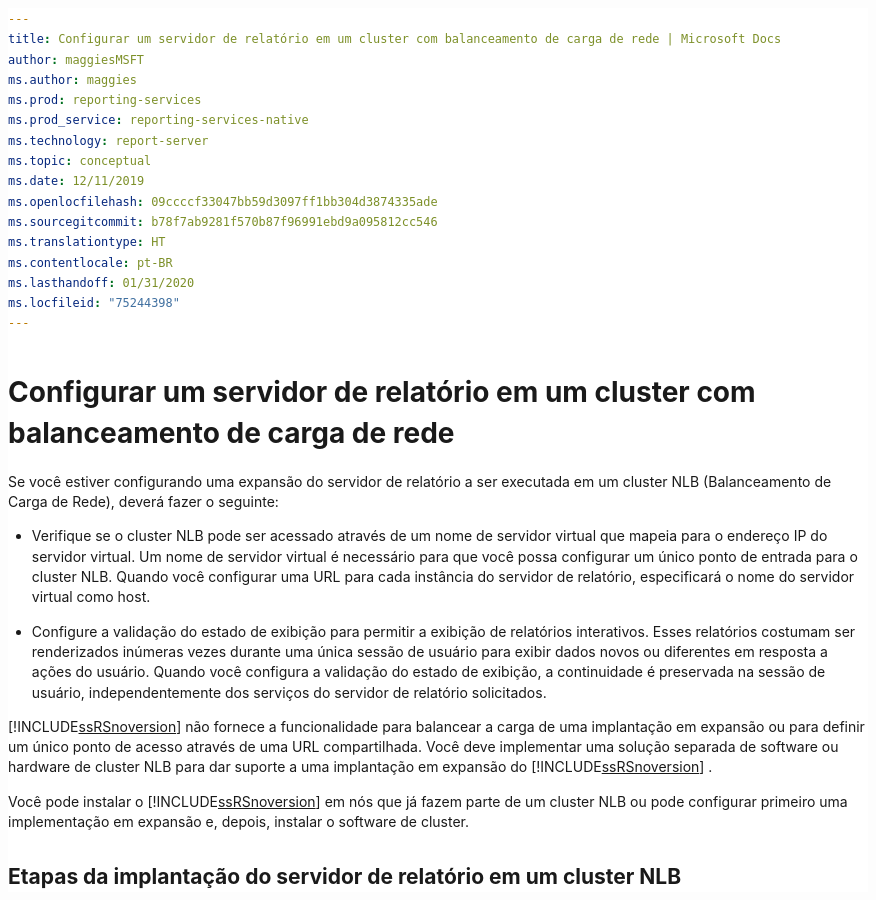 ```yaml
---
title: Configurar um servidor de relatório em um cluster com balanceamento de carga de rede | Microsoft Docs
author: maggiesMSFT
ms.author: maggies
ms.prod: reporting-services
ms.prod_service: reporting-services-native
ms.technology: report-server
ms.topic: conceptual
ms.date: 12/11/2019
ms.openlocfilehash: 09ccccf33047bb59d3097ff1bb304d3874335ade
ms.sourcegitcommit: b78f7ab9281f570b87f96991ebd9a095812cc546
ms.translationtype: HT
ms.contentlocale: pt-BR
ms.lasthandoff: 01/31/2020
ms.locfileid: "75244398"
---
```

# <a name="configure-a-report-server-on-a-network-load-balancing-cluster"></a>Configurar um servidor de relatório em um cluster com balanceamento de carga de rede

  Se você estiver configurando uma expansão do servidor de relatório a ser executada em um cluster NLB (Balanceamento de Carga de Rede), deverá fazer o seguinte:  
  
- Verifique se o cluster NLB pode ser acessado através de um nome de servidor virtual que mapeia para o endereço IP do servidor virtual. Um nome de servidor virtual é necessário para que você possa configurar um único ponto de entrada para o cluster NLB. Quando você configurar uma URL para cada instância do servidor de relatório, especificará o nome do servidor virtual como host.  
  
- Configure a validação do estado de exibição para permitir a exibição de relatórios interativos. Esses relatórios costumam ser renderizados inúmeras vezes durante uma única sessão de usuário para exibir dados novos ou diferentes em resposta a ações do usuário. Quando você configura a validação do estado de exibição, a continuidade é preservada na sessão de usuário, independentemente dos serviços do servidor de relatório solicitados.  
  
 [!INCLUDE[ssRSnoversion](../../includes/ssrsnoversion-md.md)] não fornece a funcionalidade para balancear a carga de uma implantação em expansão ou para definir um único ponto de acesso através de uma URL compartilhada. Você deve implementar uma solução separada de software ou hardware de cluster NLB para dar suporte a uma implantação em expansão do [!INCLUDE[ssRSnoversion](../../includes/ssrsnoversion-md.md)] .  
  
 Você pode instalar o [!INCLUDE[ssRSnoversion](../../includes/ssrsnoversion-md.md)] em nós que já fazem parte de um cluster NLB ou pode configurar primeiro uma implementação em expansão e, depois, instalar o software de cluster.  
  
## <a name="steps-for-report-server-deployment-on-an-nlb-cluster"></a>Etapas da implantação do servidor de relatório em um cluster NLB
